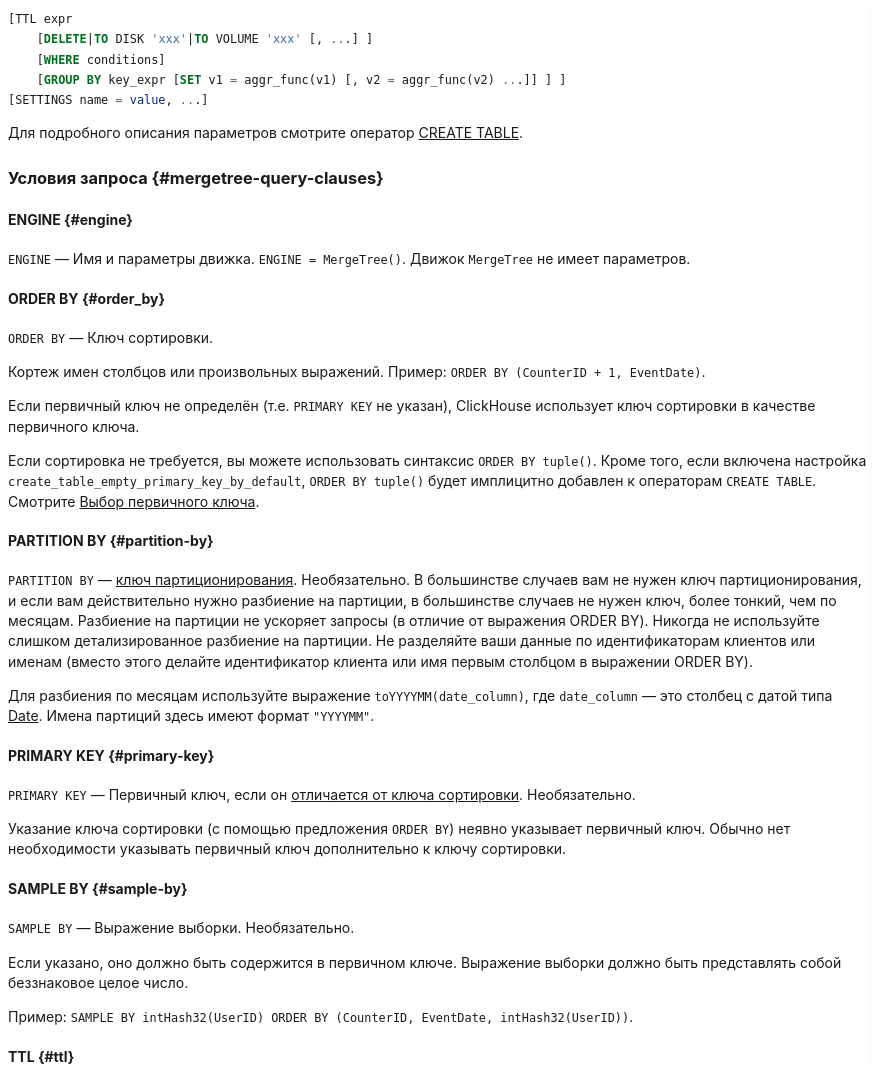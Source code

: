 ```sql
[TTL expr
    [DELETE|TO DISK 'xxx'|TO VOLUME 'xxx' [, ...] ]
    [WHERE conditions]
    [GROUP BY key_expr [SET v1 = aggr_func(v1) [, v2 = aggr_func(v2) ...]] ] ]
[SETTINGS name = value, ...]
```

Для подробного описания параметров смотрите оператор [CREATE TABLE](/sql-reference/statements/create/table.md).
### Условия запроса {#mergetree-query-clauses}
#### ENGINE {#engine}

`ENGINE` — Имя и параметры движка. `ENGINE = MergeTree()`. Движок `MergeTree` не имеет параметров.
#### ORDER BY {#order_by}

`ORDER BY` — Ключ сортировки.

Кортеж имен столбцов или произвольных выражений. Пример: `ORDER BY (CounterID + 1, EventDate)`.

Если первичный ключ не определён (т.е. `PRIMARY KEY` не указан), ClickHouse использует ключ сортировки в качестве первичного ключа.

Если сортировка не требуется, вы можете использовать синтаксис `ORDER BY tuple()`.
Кроме того, если включена настройка `create_table_empty_primary_key_by_default`, `ORDER BY tuple()` будет имплицитно добавлен к операторам `CREATE TABLE`. Смотрите [Выбор первичного ключа](#selecting-a-primary-key).
#### PARTITION BY {#partition-by}

`PARTITION BY` — [ключ партиционирования](/engines/table-engines/mergetree-family/custom-partitioning-key.md). Необязательно. В большинстве случаев вам не нужен ключ партиционирования, и если вам действительно нужно разбиение на партиции, в большинстве случаев не нужен ключ, более тонкий, чем по месяцам. Разбиение на партиции не ускоряет запросы (в отличие от выражения ORDER BY). Никогда не используйте слишком детализированное разбиение на партиции. Не разделяйте ваши данные по идентификаторам клиентов или именам (вместо этого делайте идентификатор клиента или имя первым столбцом в выражении ORDER BY).

Для разбиения по месяцам используйте выражение `toYYYYMM(date_column)`, где `date_column` — это столбец с датой типа [Date](/sql-reference/data-types/date.md). Имена партиций здесь имеют формат `"YYYYMM"`.
#### PRIMARY KEY {#primary-key}

`PRIMARY KEY` — Первичный ключ, если он [отличается от ключа сортировки](#choosing-a-primary-key-that-differs-from-the-sorting-key). Необязательно.

Указание ключа сортировки (с помощью предложения `ORDER BY`) неявно указывает первичный ключ.
Обычно нет необходимости указывать первичный ключ дополнительно к ключу сортировки.
#### SAMPLE BY {#sample-by}

`SAMPLE BY` — Выражение выборки. Необязательно.

Если указано, оно должно быть содержится в первичном ключе.
Выражение выборки должно быть представлять собой беззнаковое целое число.

Пример: `SAMPLE BY intHash32(UserID) ORDER BY (CounterID, EventDate, intHash32(UserID))`.
#### TTL {#ttl}
